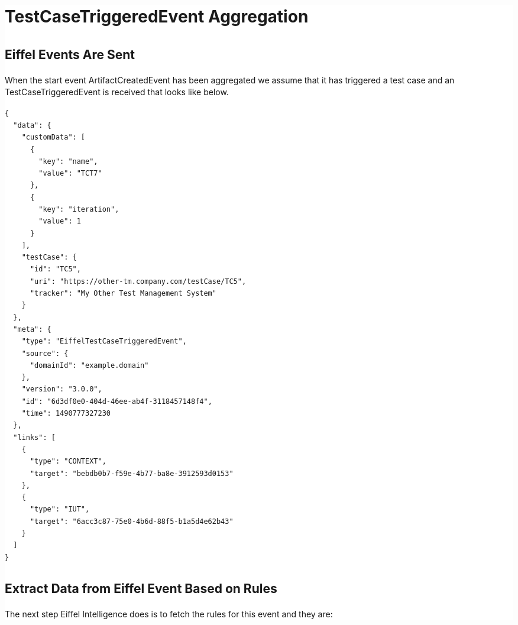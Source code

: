 # TestCaseTriggeredEvent Aggregation

## Eiffel Events Are Sent
When the start event ArtifactCreatedEvent has been aggregated we assume that it
has triggered a test case and an TestCaseTriggeredEvent is received that
looks like below.

    {
      "data": {
        "customData": [
          {
            "key": "name",
            "value": "TCT7"
          },
          {
            "key": "iteration",
            "value": 1
          }
        ],
        "testCase": {
          "id": "TC5",
          "uri": "https://other-tm.company.com/testCase/TC5",
          "tracker": "My Other Test Management System"
        }
      },
      "meta": {
        "type": "EiffelTestCaseTriggeredEvent",
        "source": {
          "domainId": "example.domain"
        },
        "version": "3.0.0",
        "id": "6d3df0e0-404d-46ee-ab4f-3118457148f4",
        "time": 1490777327230
      },
      "links": [
        {
          "type": "CONTEXT",
          "target": "bebdb0b7-f59e-4b77-ba8e-3912593d0153"
        },
        {
          "type": "IUT",
          "target": "6acc3c87-75e0-4b6d-88f5-b1a5d4e62b43"
        }
      ]
    }

## Extract Data from Eiffel Event Based on Rules
The next step Eiffel Intelligence does is to fetch the rules for this event and they are:
